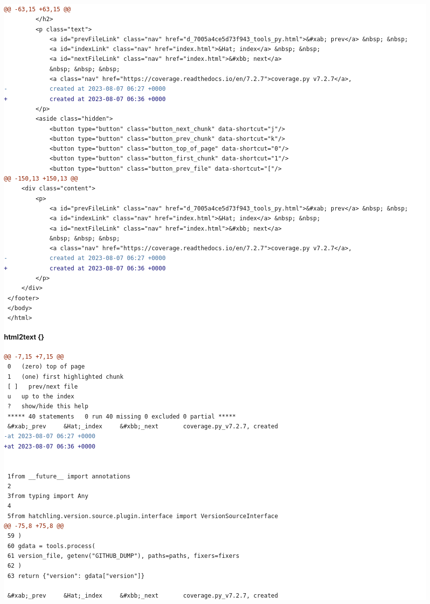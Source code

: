 ```diff
@@ -63,15 +63,15 @@
         </h2>
         <p class="text">
             <a id="prevFileLink" class="nav" href="d_7005a4ce5d73f943_tools_py.html">&#xab; prev</a> &nbsp; &nbsp;
             <a id="indexLink" class="nav" href="index.html">&Hat; index</a> &nbsp; &nbsp;
             <a id="nextFileLink" class="nav" href="index.html">&#xbb; next</a>
             &nbsp; &nbsp; &nbsp;
             <a class="nav" href="https://coverage.readthedocs.io/en/7.2.7">coverage.py v7.2.7</a>,
-            created at 2023-08-07 06:27 +0000
+            created at 2023-08-07 06:36 +0000
         </p>
         <aside class="hidden">
             <button type="button" class="button_next_chunk" data-shortcut="j"/>
             <button type="button" class="button_prev_chunk" data-shortcut="k"/>
             <button type="button" class="button_top_of_page" data-shortcut="0"/>
             <button type="button" class="button_first_chunk" data-shortcut="1"/>
             <button type="button" class="button_prev_file" data-shortcut="["/>
@@ -150,13 +150,13 @@
     <div class="content">
         <p>
             <a id="prevFileLink" class="nav" href="d_7005a4ce5d73f943_tools_py.html">&#xab; prev</a> &nbsp; &nbsp;
             <a id="indexLink" class="nav" href="index.html">&Hat; index</a> &nbsp; &nbsp;
             <a id="nextFileLink" class="nav" href="index.html">&#xbb; next</a>
             &nbsp; &nbsp; &nbsp;
             <a class="nav" href="https://coverage.readthedocs.io/en/7.2.7">coverage.py v7.2.7</a>,
-            created at 2023-08-07 06:27 +0000
+            created at 2023-08-07 06:36 +0000
         </p>
     </div>
 </footer>
 </body>
 </html>
```

#### html2text {}

```diff
@@ -7,15 +7,15 @@
 0   (zero) top of page
 1   (one) first highlighted chunk
 [ ]   prev/next file
 u   up to the index
 ?   show/hide this help
 ***** 40 statements   0 run 40 missing 0 excluded 0 partial *****
 &#xab;_prev     &Hat;_index     &#xbb;_next       coverage.py_v7.2.7, created
-at 2023-08-07 06:27 +0000
+at 2023-08-07 06:36 +0000
 
 
 1from __future__ import annotations 
 2 
 3from typing import Any 
 4 
 5from hatchling.version.source.plugin.interface import VersionSourceInterface 
@@ -75,8 +75,8 @@
 59 ) 
 60 gdata = tools.process( 
 61 version_file, getenv("GITHUB_DUMP"), paths=paths, fixers=fixers 
 62 ) 
 63 return {"version": gdata["version"]} 
 
 &#xab;_prev     &Hat;_index     &#xbb;_next       coverage.py_v7.2.7, created
```